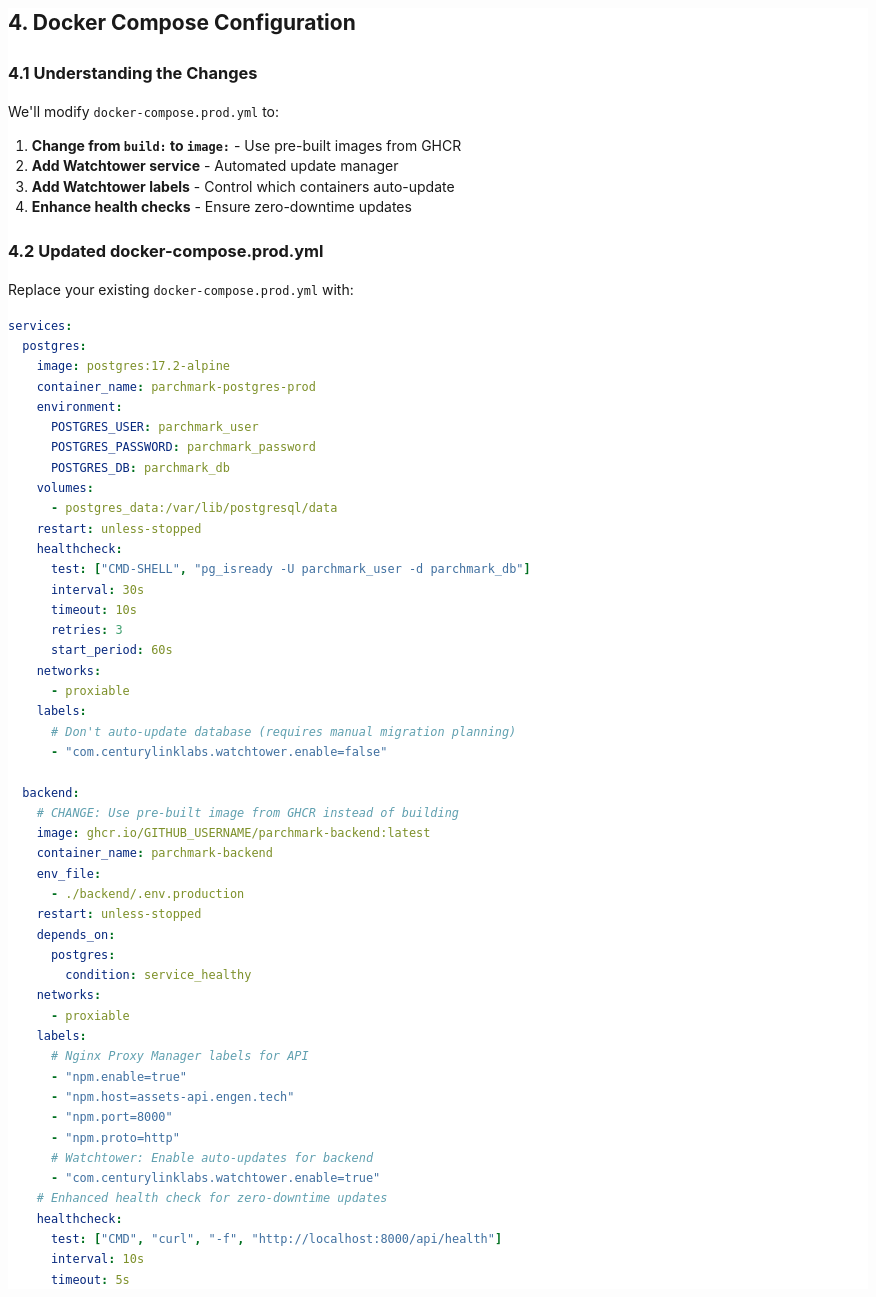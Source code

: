 
## 4. Docker Compose Configuration

### 4.1 Understanding the Changes

We'll modify `docker-compose.prod.yml` to:
1. **Change from `build:` to `image:`** - Use pre-built images from GHCR
2. **Add Watchtower service** - Automated update manager
3. **Add Watchtower labels** - Control which containers auto-update
4. **Enhance health checks** - Ensure zero-downtime updates

### 4.2 Updated docker-compose.prod.yml

Replace your existing `docker-compose.prod.yml` with:

```yaml
services:
  postgres:
    image: postgres:17.2-alpine
    container_name: parchmark-postgres-prod
    environment:
      POSTGRES_USER: parchmark_user
      POSTGRES_PASSWORD: parchmark_password
      POSTGRES_DB: parchmark_db
    volumes:
      - postgres_data:/var/lib/postgresql/data
    restart: unless-stopped
    healthcheck:
      test: ["CMD-SHELL", "pg_isready -U parchmark_user -d parchmark_db"]
      interval: 30s
      timeout: 10s
      retries: 3
      start_period: 60s
    networks:
      - proxiable
    labels:
      # Don't auto-update database (requires manual migration planning)
      - "com.centurylinklabs.watchtower.enable=false"

  backend:
    # CHANGE: Use pre-built image from GHCR instead of building
    image: ghcr.io/GITHUB_USERNAME/parchmark-backend:latest
    container_name: parchmark-backend
    env_file:
      - ./backend/.env.production
    restart: unless-stopped
    depends_on:
      postgres:
        condition: service_healthy
    networks:
      - proxiable
    labels:
      # Nginx Proxy Manager labels for API
      - "npm.enable=true"
      - "npm.host=assets-api.engen.tech"
      - "npm.port=8000"
      - "npm.proto=http"
      # Watchtower: Enable auto-updates for backend
      - "com.centurylinklabs.watchtower.enable=true"
    # Enhanced health check for zero-downtime updates
    healthcheck:
      test: ["CMD", "curl", "-f", "http://localhost:8000/api/health"]
      interval: 10s
      timeout: 5s
```